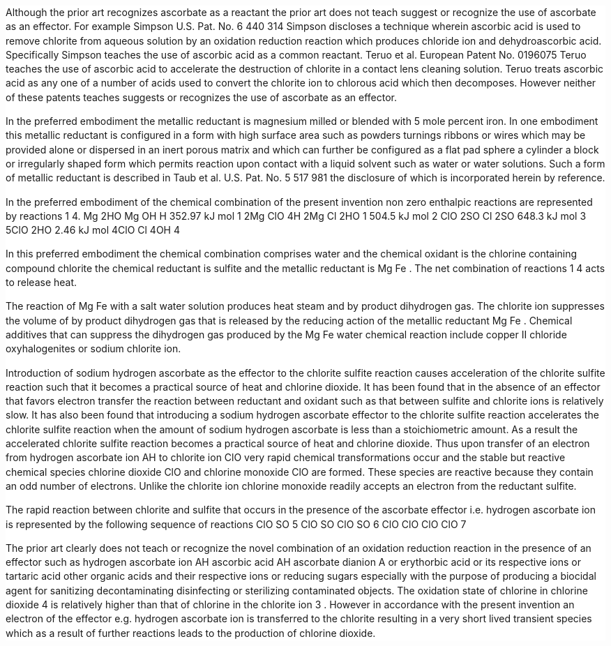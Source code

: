 Although the prior art recognizes ascorbate as a reactant the prior art does not teach suggest or recognize the use of ascorbate as an effector. For example Simpson U.S. Pat. No. 6 440 314 Simpson discloses a technique wherein ascorbic acid is used to remove chlorite from aqueous solution by an oxidation reduction reaction which produces chloride ion and dehydroascorbic acid. Specifically Simpson teaches the use of ascorbic acid as a common reactant. Teruo et al. European Patent No. 0196075 Teruo teaches the use of ascorbic acid to accelerate the destruction of chlorite in a contact lens cleaning solution. Teruo treats ascorbic acid as any one of a number of acids used to convert the chlorite ion to chlorous acid which then decomposes. However neither of these patents teaches suggests or recognizes the use of ascorbate as an effector.

In the preferred embodiment the metallic reductant is magnesium milled or blended with 5 mole percent iron. In one embodiment this metallic reductant is configured in a form with high surface area such as powders turnings ribbons or wires which may be provided alone or dispersed in an inert porous matrix and which can further be configured as a flat pad sphere a cylinder a block or irregularly shaped form which permits reaction upon contact with a liquid solvent such as water or water solutions. Such a form of metallic reductant is described in Taub et al. U.S. Pat. No. 5 517 981 the disclosure of which is incorporated herein by reference.

In the preferred embodiment of the chemical combination of the present invention non zero enthalpic reactions are represented by reactions 1 4. Mg 2HO Mg OH H 352.97 kJ mol 1 2Mg ClO 4H 2Mg Cl 2HO 1 504.5 kJ mol 2 ClO 2SO Cl 2SO 648.3 kJ mol 3 5ClO 2HO 2.46 kJ mol 4ClO Cl 4OH 4 

In this preferred embodiment the chemical combination comprises water and the chemical oxidant is the chlorine containing compound chlorite the chemical reductant is sulfite and the metallic reductant is Mg Fe . The net combination of reactions 1 4 acts to release heat.

The reaction of Mg Fe with a salt water solution produces heat steam and by product dihydrogen gas. The chlorite ion suppresses the volume of by product dihydrogen gas that is released by the reducing action of the metallic reductant Mg Fe . Chemical additives that can suppress the dihydrogen gas produced by the Mg Fe water chemical reaction include copper II chloride oxyhalogenites or sodium chlorite ion.

Introduction of sodium hydrogen ascorbate as the effector to the chlorite sulfite reaction causes acceleration of the chlorite sulfite reaction such that it becomes a practical source of heat and chlorine dioxide. It has been found that in the absence of an effector that favors electron transfer the reaction between reductant and oxidant such as that between sulfite and chlorite ions is relatively slow. It has also been found that introducing a sodium hydrogen ascorbate effector to the chlorite sulfite reaction accelerates the chlorite sulfite reaction when the amount of sodium hydrogen ascorbate is less than a stoichiometric amount. As a result the accelerated chlorite sulfite reaction becomes a practical source of heat and chlorine dioxide. Thus upon transfer of an electron from hydrogen ascorbate ion AH to chlorite ion ClO very rapid chemical transformations occur and the stable but reactive chemical species chlorine dioxide ClO and chlorine monoxide ClO are formed. These species are reactive because they contain an odd number of electrons. Unlike the chlorite ion chlorine monoxide readily accepts an electron from the reductant sulfite.

The rapid reaction between chlorite and sulfite that occurs in the presence of the ascorbate effector i.e. hydrogen ascorbate ion is represented by the following sequence of reactions ClO SO 5 ClO SO ClO SO 6 ClO ClO ClO ClO 7 

The prior art clearly does not teach or recognize the novel combination of an oxidation reduction reaction in the presence of an effector such as hydrogen ascorbate ion AH ascorbic acid AH ascorbate dianion A or erythorbic acid or its respective ions or tartaric acid other organic acids and their respective ions or reducing sugars especially with the purpose of producing a biocidal agent for sanitizing decontaminating disinfecting or sterilizing contaminated objects. The oxidation state of chlorine in chlorine dioxide 4 is relatively higher than that of chlorine in the chlorite ion 3 . However in accordance with the present invention an electron of the effector e.g. hydrogen ascorbate ion is transferred to the chlorite resulting in a very short lived transient species which as a result of further reactions leads to the production of chlorine dioxide.
